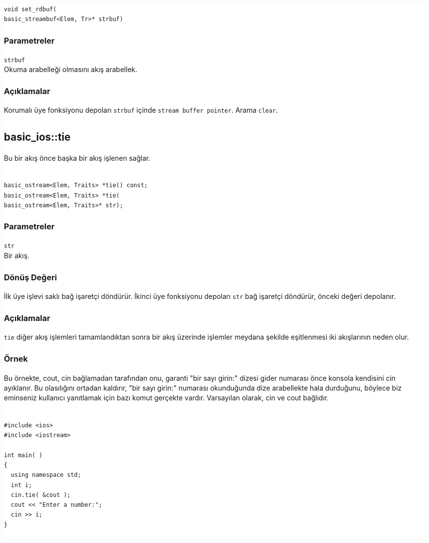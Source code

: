 ```   
void set_rdbuf(
basic_streambuf<Elem, Tr>* strbuf)  
```  
  
### <a name="parameters"></a>Parametreler  
 `strbuf`  
 Okuma arabelleği olmasını akış arabellek.  
  
### <a name="remarks"></a>Açıklamalar  
 Korumalı üye fonksiyonu depoları `strbuf` içinde `stream buffer pointer`. Arama `clear`.  
  
##  <a name="tie"></a>  basic_ios::tie  
 Bu bir akış önce başka bir akış işlenen sağlar.  
  
```  
 
basic_ostream<Elem, Traits> *tie() const; 
basic_ostream<Elem, Traits> *tie(
basic_ostream<Elem, Traits>* str);
```  
  
### <a name="parameters"></a>Parametreler  
 `str`  
 Bir akış.  
  
### <a name="return-value"></a>Dönüş Değeri  
 İlk üye işlevi saklı bağ işaretçi döndürür. İkinci üye fonksiyonu depoları `str` bağ işaretçi döndürür, önceki değeri depolanır.  
  
### <a name="remarks"></a>Açıklamalar  
 `tie` diğer akış işlemleri tamamlandıktan sonra bir akış üzerinde işlemler meydana şekilde eşitlenmesi iki akışlarının neden olur.  
  
### <a name="example"></a>Örnek  
  Bu örnekte, cout, cin bağlamadan tarafından onu, garanti "bir sayı girin:" dizesi gider numarası önce konsola kendisini cin ayıklanır. Bu olasılığını ortadan kaldırır, "bir sayı girin:" numarası okunduğunda dize arabellekte hala durduğunu, böylece biz eminseniz kullanıcı yanıtlamak için bazı komut gerçekte vardır. Varsayılan olarak, cin ve cout bağlıdır.  
  
```  
  
#include <ios>  
#include <iostream>  
  
int main( )  
{  
  using namespace std;  
  int i;  
  cin.tie( &cout );  
  cout << "Enter a number:";  
  cin >> i;  
}  
  
```  
  